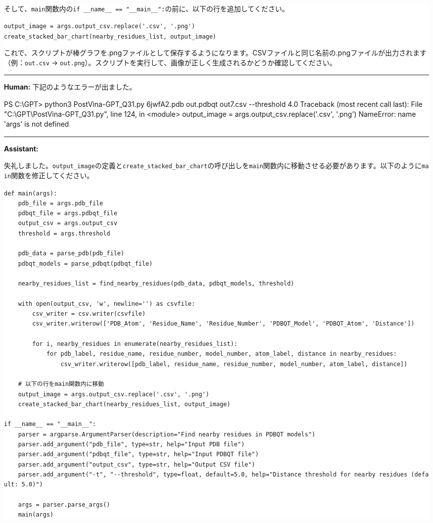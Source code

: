 そして、`main`関数内の`if __name__ == "__main__":`の前に、以下の行を追加してください。

```
output_image = args.output_csv.replace('.csv', '.png')
create_stacked_bar_chart(nearby_residues_list, output_image)

```

これで、スクリプトが棒グラフを.pngファイルとして保存するようになります。CSVファイルと同じ名前の.pngファイルが出力されます（例：`out.csv` -&gt; `out.png`）。スクリプトを実行して、画像が正しく生成されるかどうか確認してください。


***

**Human:**
下記のようなエラーが出ました。

PS C:\GPT&gt; python3 PostVina-GPT_Q31.py 6jwfA2.pdb out.pdbqt out7.csv --threshold 4.0
Traceback (most recent call last):
  File "C:\GPT\PostVina-GPT_Q31.py", line 124, in &lt;module&gt;
    output_image = args.output_csv.replace('.csv', '.png')
NameError: name 'args' is not defined

***

**Assistant:**

失礼しました。`output_image`の定義と`create_stacked_bar_chart`の呼び出しを`main`関数内に移動させる必要があります。以下のように`main`関数を修正してください。

```
def main(args):
    pdb_file = args.pdb_file
    pdbqt_file = args.pdbqt_file
    output_csv = args.output_csv
    threshold = args.threshold

    pdb_data = parse_pdb(pdb_file)
    pdbqt_models = parse_pdbqt(pdbqt_file)

    nearby_residues_list = find_nearby_residues(pdb_data, pdbqt_models, threshold)

    with open(output_csv, 'w', newline='') as csvfile:
        csv_writer = csv.writer(csvfile)
        csv_writer.writerow(['PDB_Atom', 'Residue_Name', 'Residue_Number', 'PDBQT_Model', 'PDBQT_Atom', 'Distance'])

        for i, nearby_residues in enumerate(nearby_residues_list):
            for pdb_label, residue_name, residue_number, model_number, atom_label, distance in nearby_residues:
                csv_writer.writerow([pdb_label, residue_name, residue_number, model_number, atom_label, distance])

    # 以下の行をmain関数内に移動
    output_image = args.output_csv.replace('.csv', '.png')
    create_stacked_bar_chart(nearby_residues_list, output_image)

if __name__ == "__main__":
    parser = argparse.ArgumentParser(description="Find nearby residues in PDBQT models")
    parser.add_argument("pdb_file", type=str, help="Input PDB file")
    parser.add_argument("pdbqt_file", type=str, help="Input PDBQT file")
    parser.add_argument("output_csv", type=str, help="Output CSV file")
    parser.add_argument("-t", "--threshold", type=float, default=5.0, help="Distance threshold for nearby residues (default: 5.0)")

    args = parser.parse_args()
    main(args)

```